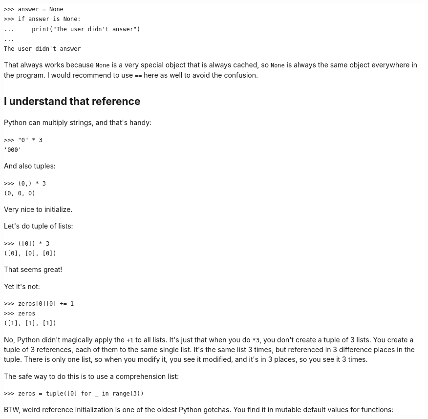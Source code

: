 ```
>>> answer = None
>>> if answer is None:
...     print("The user didn't answer")
...
The user didn't answer
```

That always works because `None` is a very special object that is always cached, so `None` is always the same object everywhere in the program. I would recommend to use `==` here as well to avoid the confusion.

## **I understand that reference**

Python can multiply strings, and that's handy:

```
>>> "0" * 3
'000'
```

And also tuples:

```
>>> (0,) * 3
(0, 0, 0)
```

Very nice to initialize.

Let's do tuple of lists:

```
>>> ([0]) * 3
([0], [0], [0])
```

That seems great!

Yet it's not:

```
>>> zeros[0][0] += 1
>>> zeros
([1], [1], [1])
```

No, Python didn't magically apply the `+1` to all lists. It's just that when you do `*3`, you don't create a tuple of 3 lists. You create a tuple of 3 references, each of them to the same single list. It's the same list 3 times, but referenced in 3 difference places in the tuple. There is only one list, so when you modify it, you see it modified, and it's in 3 places, so you see it 3 times.

The safe way to do this is to use a comprehension list:

```
>>> zeros = tuple([0] for _ in range(3))
```

BTW, weird reference initialization is one of the oldest Python gotchas. You find it in mutable default values for functions:


[1]: https://www.bitecode.dev/p/unexpected-python-traps-for-beginners/comments
[2]: javascript:void(0)
[3]: https://www.bitecode.dev/p/python-variables-references-and-mutability
[4]: https://www.bitecode.dev/p/unexpected-python-traps-for-beginners/comments
[5]: javascript:void(0)